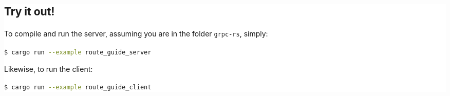 ## Try it out!

To compile and run the server, assuming you are in the folder
`grpc-rs`, simply:

```sh
$ cargo run --example route_guide_server 
```

Likewise, to run the client:

```sh
$ cargo run --example route_guide_client
```
